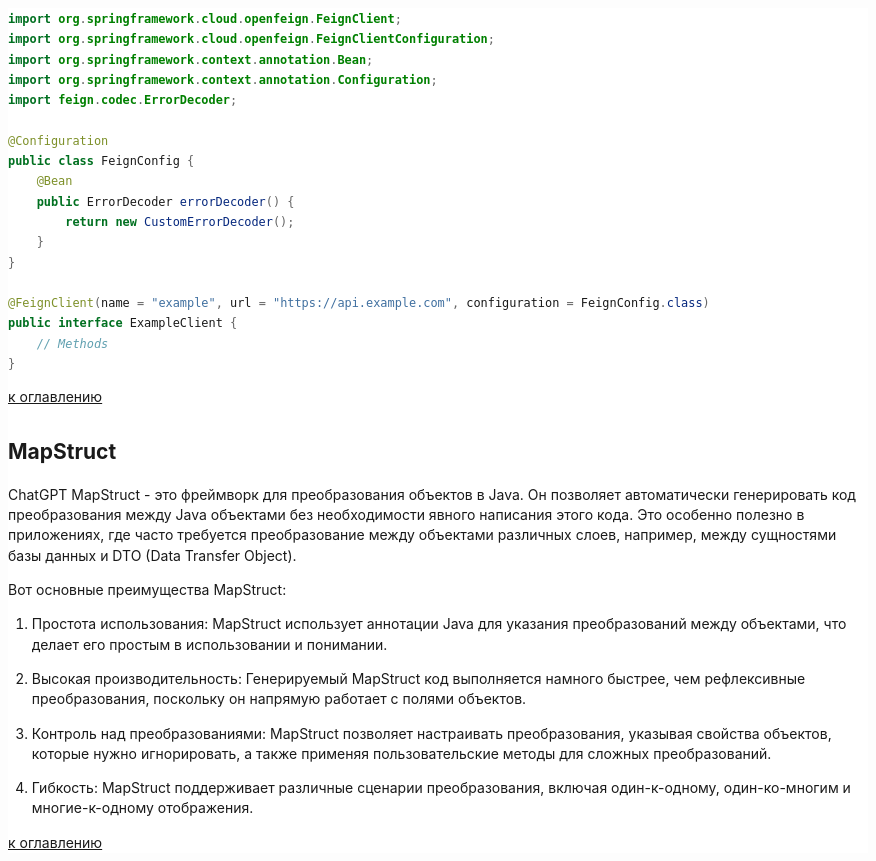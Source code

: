 ```java
import org.springframework.cloud.openfeign.FeignClient;
import org.springframework.cloud.openfeign.FeignClientConfiguration;
import org.springframework.context.annotation.Bean;
import org.springframework.context.annotation.Configuration;
import feign.codec.ErrorDecoder;

@Configuration
public class FeignConfig {
    @Bean
    public ErrorDecoder errorDecoder() {
        return new CustomErrorDecoder();
    }
}

@FeignClient(name = "example", url = "https://api.example.com", configuration = FeignConfig.class)
public interface ExampleClient {
    // Methods
}

```
[к оглавлению](#Spring)

## MapStruct

ChatGPT
MapStruct - это фреймворк для преобразования объектов в Java. Он позволяет автоматически генерировать код преобразования
между Java объектами без необходимости явного написания этого кода. Это особенно полезно в приложениях, где часто требуется
преобразование между объектами различных слоев, например, между сущностями базы данных и DTO (Data Transfer Object).

Вот основные преимущества MapStruct:

1. Простота использования: MapStruct использует аннотации Java для указания преобразований между объектами, что делает 
его простым в использовании и понимании.

2. Высокая производительность: Генерируемый MapStruct код выполняется намного быстрее, чем рефлексивные преобразования, 
поскольку он напрямую работает с полями объектов.

3. Контроль над преобразованиями: MapStruct позволяет настраивать преобразования, указывая свойства объектов, которые 
нужно игнорировать, а также применяя пользовательские методы для сложных преобразований.

4. Гибкость: MapStruct поддерживает различные сценарии преобразования, включая один-к-одному, один-ко-многим и многие-к-одному отображения.

[к оглавлению](#Spring)
